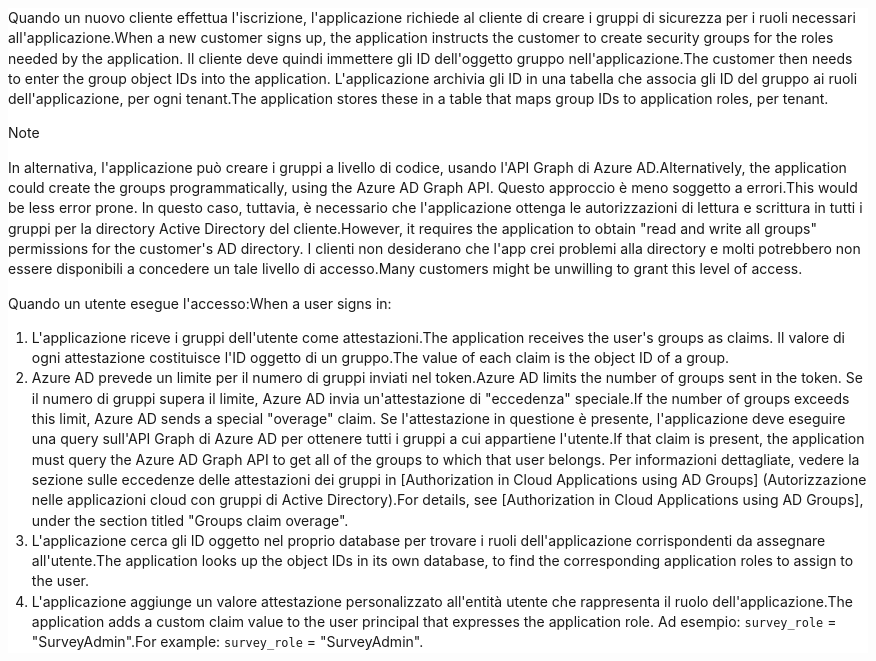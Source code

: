 <span data-ttu-id="b8eb3-177">Quando un nuovo cliente effettua l'iscrizione, l'applicazione richiede al cliente di creare i gruppi di sicurezza per i ruoli necessari all'applicazione.</span><span class="sxs-lookup"><span data-stu-id="b8eb3-177">When a new customer signs up, the application instructs the customer to create security groups for the roles needed by the application.</span></span> <span data-ttu-id="b8eb3-178">Il cliente deve quindi immettere gli ID dell'oggetto gruppo nell'applicazione.</span><span class="sxs-lookup"><span data-stu-id="b8eb3-178">The customer then needs to enter the group object IDs into the application.</span></span> <span data-ttu-id="b8eb3-179">L'applicazione archivia gli ID in una tabella che associa gli ID del gruppo ai ruoli dell'applicazione, per ogni tenant.</span><span class="sxs-lookup"><span data-stu-id="b8eb3-179">The application stores these in a table that maps group IDs to application roles, per tenant.</span></span>

> [!NOTE]
> <span data-ttu-id="b8eb3-180">In alternativa, l'applicazione può creare i gruppi a livello di codice, usando l'API Graph di Azure AD.</span><span class="sxs-lookup"><span data-stu-id="b8eb3-180">Alternatively, the application could create the groups programmatically, using the Azure AD Graph API.</span></span>  <span data-ttu-id="b8eb3-181">Questo approccio è meno soggetto a errori.</span><span class="sxs-lookup"><span data-stu-id="b8eb3-181">This would be less error prone.</span></span> <span data-ttu-id="b8eb3-182">In questo caso, tuttavia, è necessario che l'applicazione ottenga le autorizzazioni di lettura e scrittura in tutti i gruppi per la directory Active Directory del cliente.</span><span class="sxs-lookup"><span data-stu-id="b8eb3-182">However, it requires the application to obtain "read and write all groups" permissions for the customer's AD directory.</span></span> <span data-ttu-id="b8eb3-183">I clienti non desiderano che l'app crei problemi alla directory e molti potrebbero non essere disponibili a concedere un tale livello di accesso.</span><span class="sxs-lookup"><span data-stu-id="b8eb3-183">Many customers might be unwilling to grant this level of access.</span></span>
> 
> 

<span data-ttu-id="b8eb3-184">Quando un utente esegue l'accesso:</span><span class="sxs-lookup"><span data-stu-id="b8eb3-184">When a user signs in:</span></span>

1. <span data-ttu-id="b8eb3-185">L'applicazione riceve i gruppi dell'utente come attestazioni.</span><span class="sxs-lookup"><span data-stu-id="b8eb3-185">The application receives the user's groups as claims.</span></span> <span data-ttu-id="b8eb3-186">Il valore di ogni attestazione costituisce l'ID oggetto di un gruppo.</span><span class="sxs-lookup"><span data-stu-id="b8eb3-186">The value of each claim is the object ID of a group.</span></span>
2. <span data-ttu-id="b8eb3-187">Azure AD prevede un limite per il numero di gruppi inviati nel token.</span><span class="sxs-lookup"><span data-stu-id="b8eb3-187">Azure AD limits the number of groups sent in the token.</span></span> <span data-ttu-id="b8eb3-188">Se il numero di gruppi supera il limite, Azure AD invia un'attestazione di "eccedenza" speciale.</span><span class="sxs-lookup"><span data-stu-id="b8eb3-188">If the number of groups exceeds this limit, Azure AD sends a special "overage" claim.</span></span> <span data-ttu-id="b8eb3-189">Se l'attestazione in questione è presente, l'applicazione deve eseguire una query sull'API Graph di Azure AD per ottenere tutti i gruppi a cui appartiene l'utente.</span><span class="sxs-lookup"><span data-stu-id="b8eb3-189">If that claim is present, the application must query the Azure AD Graph API to get all of the groups to which that user belongs.</span></span> <span data-ttu-id="b8eb3-190">Per informazioni dettagliate, vedere la sezione sulle eccedenze delle attestazioni dei gruppi in [Authorization in Cloud Applications using AD Groups] (Autorizzazione nelle applicazioni cloud con gruppi di Active Directory).</span><span class="sxs-lookup"><span data-stu-id="b8eb3-190">For details, see [Authorization in Cloud Applications using AD Groups], under the section titled "Groups claim overage".</span></span>
3. <span data-ttu-id="b8eb3-191">L'applicazione cerca gli ID oggetto nel proprio database per trovare i ruoli dell'applicazione corrispondenti da assegnare all'utente.</span><span class="sxs-lookup"><span data-stu-id="b8eb3-191">The application looks up the object IDs in its own database, to find the corresponding application roles to assign to the user.</span></span>
4. <span data-ttu-id="b8eb3-192">L'applicazione aggiunge un valore attestazione personalizzato all'entità utente che rappresenta il ruolo dell'applicazione.</span><span class="sxs-lookup"><span data-stu-id="b8eb3-192">The application adds a custom claim value to the user principal that expresses the application role.</span></span> <span data-ttu-id="b8eb3-193">Ad esempio: `survey_role` = "SurveyAdmin".</span><span class="sxs-lookup"><span data-stu-id="b8eb3-193">For example: `survey_role` = "SurveyAdmin".</span></span>


[Tailspin]: tailspin.md
[autorizzazione]: authorize.md
[authorization]: authorize.md
[Protezione di un'API Web back-end]: web-api.md (Protezione di un'API Web di back-end)
[Securing a backend web API]: web-api.md
[manifesto dell'applicazione]: /azure/active-directory/active-directory-application-manifest/
[application manifest]: /azure/active-directory/active-directory-application-manifest/
[sample application]: https://github.com/mspnp/multitenant-saas-guidance